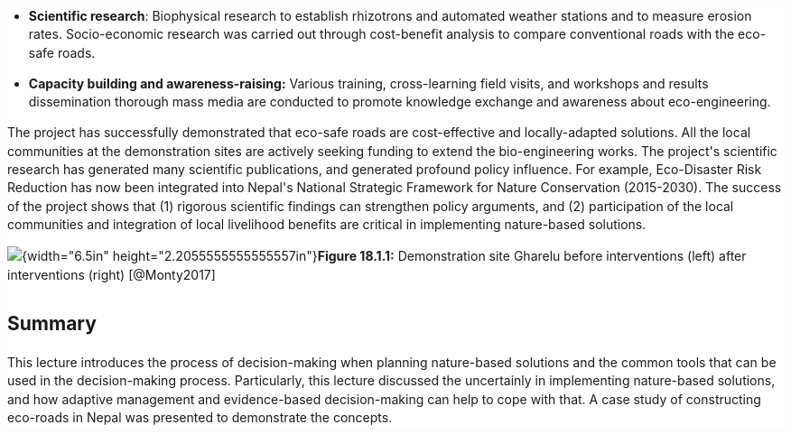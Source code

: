 -   **Scientific research**: Biophysical research to establish
    rhizotrons and automated weather stations and to measure erosion
    rates. Socio-economic research was carried out through cost-benefit
    analysis to compare conventional roads with the eco-safe roads.

-   **Capacity building and awareness-raising:** Various training,
    cross-learning field visits, and workshops and results dissemination
    thorough mass media are conducted to promote knowledge exchange and
    awareness about eco-engineering.

The project has successfully demonstrated that eco-safe roads are
cost-effective and locally-adapted solutions. All the local communities
at the demonstration sites are actively seeking funding to extend the
bio-engineering works. The project's scientific research has generated
many scientific publications, and generated profound policy influence.
For example, Eco-Disaster Risk Reduction has now been integrated into
Nepal's National Strategic Framework for Nature Conservation
(2015-2030). The success of the project shows that (1) rigorous
scientific findings can strengthen policy arguments, and (2)
participation of the local communities and integration of local
livelihood benefits are critical in implementing nature-based solutions.

![](media/image1.png){width="6.5in"
height="2.2055555555555557in"}**Figure 18.1.1:** Demonstration site
Gharelu before interventions (left) after interventions (right)
[@Monty2017]

## Summary 

This lecture introduces the process of decision-making when planning
nature-based solutions and the common tools that can be used in the
decision-making process. Particularly, this lecture discussed the
uncertainly in implementing nature-based solutions, and how adaptive
management and evidence-based decision-making can help to cope with
that. A case study of constructing eco-roads in Nepal was presented to
demonstrate the concepts.
